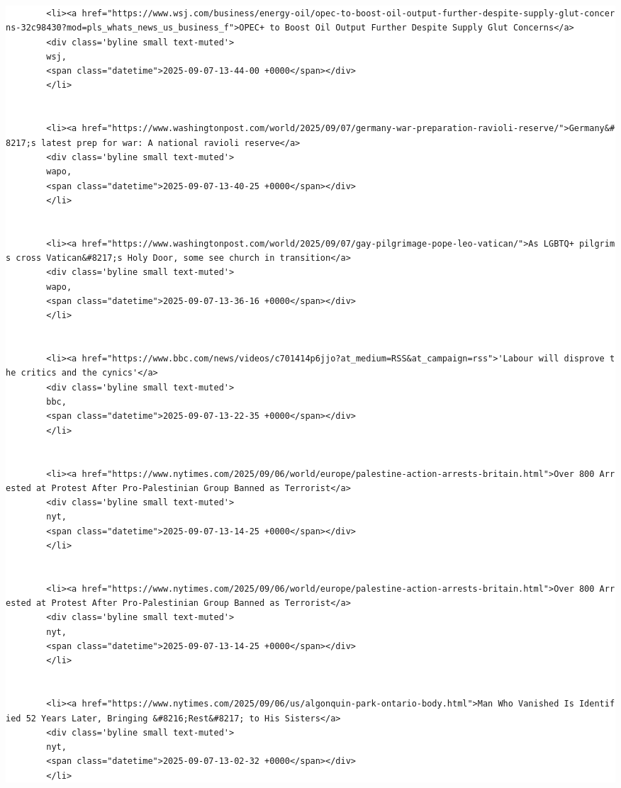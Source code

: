 
            <li><a href="https://www.wsj.com/business/energy-oil/opec-to-boost-oil-output-further-despite-supply-glut-concerns-32c98430?mod=pls_whats_news_us_business_f">OPEC+ to Boost Oil Output Further Despite Supply Glut Concerns</a>
            <div class='byline small text-muted'>
            wsj, 
            <span class="datetime">2025-09-07-13-44-00 +0000</span></div>
            </li>
        

            <li><a href="https://www.washingtonpost.com/world/2025/09/07/germany-war-preparation-ravioli-reserve/">Germany&#8217;s latest prep for war: A national ravioli reserve</a>
            <div class='byline small text-muted'>
            wapo, 
            <span class="datetime">2025-09-07-13-40-25 +0000</span></div>
            </li>
        

            <li><a href="https://www.washingtonpost.com/world/2025/09/07/gay-pilgrimage-pope-leo-vatican/">As LGBTQ+ pilgrims cross Vatican&#8217;s Holy Door, some see church in transition</a>
            <div class='byline small text-muted'>
            wapo, 
            <span class="datetime">2025-09-07-13-36-16 +0000</span></div>
            </li>
        

            <li><a href="https://www.bbc.com/news/videos/c701414p6jjo?at_medium=RSS&at_campaign=rss">'Labour will disprove the critics and the cynics'</a>
            <div class='byline small text-muted'>
            bbc, 
            <span class="datetime">2025-09-07-13-22-35 +0000</span></div>
            </li>
        

            <li><a href="https://www.nytimes.com/2025/09/06/world/europe/palestine-action-arrests-britain.html">Over 800 Arrested at Protest After Pro-Palestinian Group Banned as Terrorist</a>
            <div class='byline small text-muted'>
            nyt, 
            <span class="datetime">2025-09-07-13-14-25 +0000</span></div>
            </li>
        

            <li><a href="https://www.nytimes.com/2025/09/06/world/europe/palestine-action-arrests-britain.html">Over 800 Arrested at Protest After Pro-Palestinian Group Banned as Terrorist</a>
            <div class='byline small text-muted'>
            nyt, 
            <span class="datetime">2025-09-07-13-14-25 +0000</span></div>
            </li>
        

            <li><a href="https://www.nytimes.com/2025/09/06/us/algonquin-park-ontario-body.html">Man Who Vanished Is Identified 52 Years Later, Bringing &#8216;Rest&#8217; to His Sisters</a>
            <div class='byline small text-muted'>
            nyt, 
            <span class="datetime">2025-09-07-13-02-32 +0000</span></div>
            </li>
        